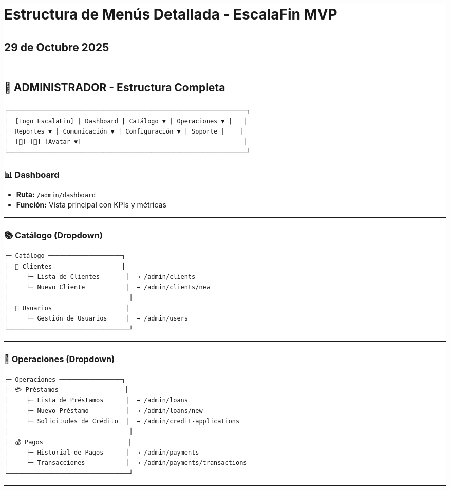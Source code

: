 # Estructura de Menús Detallada - EscalaFin MVP
## 29 de Octubre 2025

---

## 🔴 ADMINISTRADOR - Estructura Completa

```
┌─────────────────────────────────────────────────────────────────┐
│  [Logo EscalaFin] | Dashboard | Catálogo ▼ | Operaciones ▼ |   │
│  Reportes ▼ | Comunicación ▼ | Configuración ▼ | Soporte |    │
│  [🔔] [🌙] [Avatar ▼]                                            │
└─────────────────────────────────────────────────────────────────┘
```

### 📊 **Dashboard**
- **Ruta:** `/admin/dashboard`
- **Función:** Vista principal con KPIs y métricas

---

### 📚 **Catálogo** (Dropdown)
```
┌─ Catálogo ────────────────────┐
│  👥 Clientes                   │
│     ├─ Lista de Clientes       │  → /admin/clients
│     └─ Nuevo Cliente           │  → /admin/clients/new
│                                 │
│  👤 Usuarios                    │
│     └─ Gestión de Usuarios     │  → /admin/users
└─────────────────────────────────┘
```

---

### 💼 **Operaciones** (Dropdown)
```
┌─ Operaciones ─────────────────┐
│  💳 Préstamos                  │
│     ├─ Lista de Préstamos      │  → /admin/loans
│     ├─ Nuevo Préstamo          │  → /admin/loans/new
│     └─ Solicitudes de Crédito  │  → /admin/credit-applications
│                                 │
│  💰 Pagos                       │
│     ├─ Historial de Pagos      │  → /admin/payments
│     └─ Transacciones           │  → /admin/payments/transactions
└─────────────────────────────────┘
```

---
